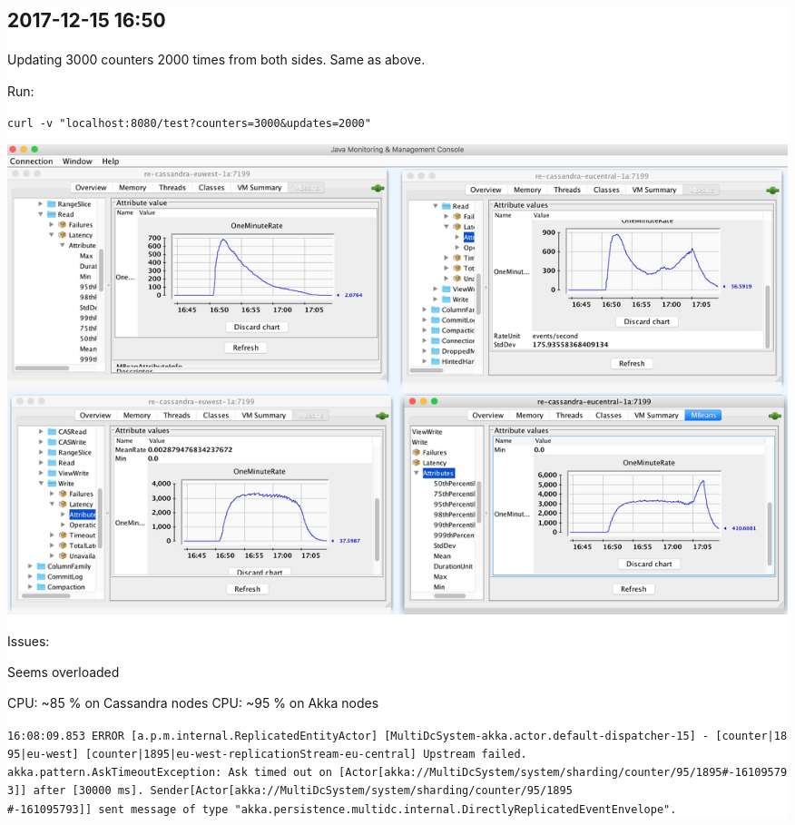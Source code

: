 ## 2017-12-15 16:50

Updating 3000 counters 2000 times from both sides.
Same as above.

Run:

```
curl -v "localhost:8080/test?counters=3000&updates=2000"
```

![jmx13.png](jmx13.png)

Issues:

Seems overloaded

CPU: ~85 % on Cassandra nodes
CPU: ~95 % on Akka nodes


```
16:08:09.853 ERROR [a.p.m.internal.ReplicatedEntityActor] [MultiDcSystem-akka.actor.default-dispatcher-15] - [counter|1895|eu-west] [counter|1895|eu-west-replicationStream-eu-central] Upstream failed.
akka.pattern.AskTimeoutException: Ask timed out on [Actor[akka://MultiDcSystem/system/sharding/counter/95/1895#-161095793]] after [30000 ms]. Sender[Actor[akka://MultiDcSystem/system/sharding/counter/95/1895
#-161095793]] sent message of type "akka.persistence.multidc.internal.DirectlyReplicatedEventEnvelope".
```
